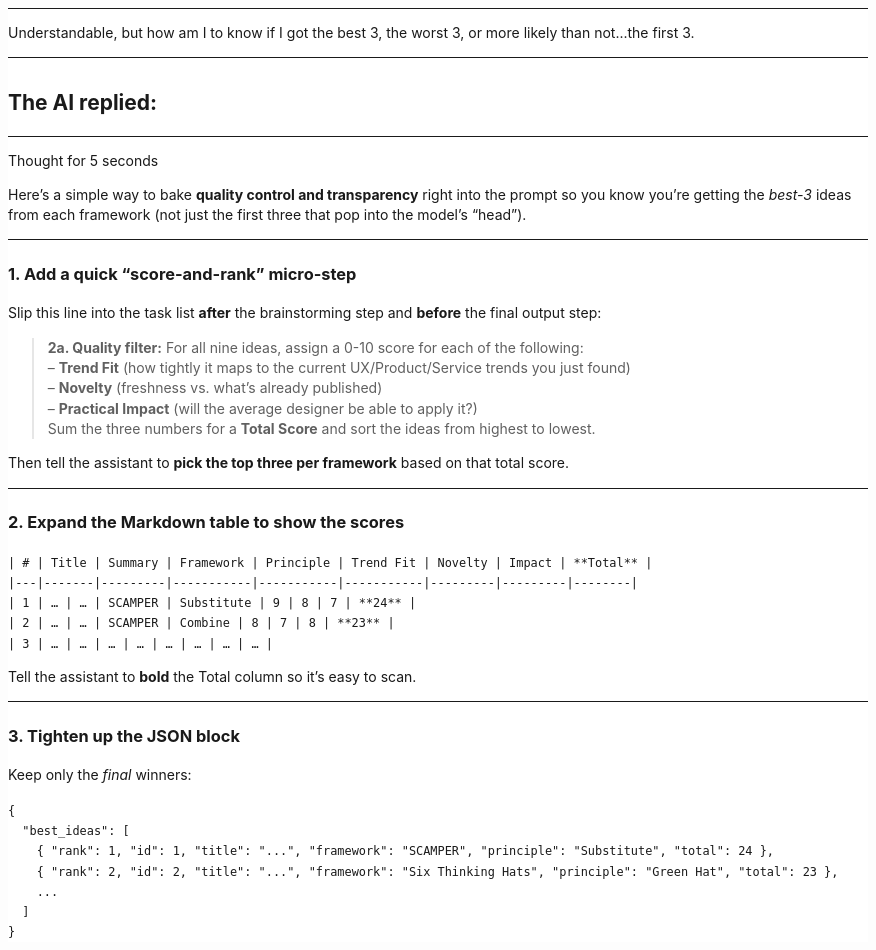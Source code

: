 * * *

Understandable, but how am I to know if I got the best 3, the worst 3, or more likely than not...the first 3.

---

The AI replied:
---------------

* * *

Thought for 5 seconds

Here’s a simple way to bake **quality control and transparency** right into the prompt so you know you’re getting the _best-3_ ideas from each framework (not just the first three that pop into the model’s “head”).

* * *

### 1\. Add a quick “score-and-rank” micro-step

Slip this line into the task list **after** the brainstorming step and **before** the final output step:

> **2a. Quality filter:** For all nine ideas, assign a 0-10 score for each of the following:  
> – **Trend Fit** (how tightly it maps to the current UX/Product/Service trends you just found)  
> – **Novelty** (freshness vs. what’s already published)  
> – **Practical Impact** (will the average designer be able to apply it?)  
> Sum the three numbers for a **Total Score** and sort the ideas from highest to lowest.

Then tell the assistant to **pick the top three per framework** based on that total score.

* * *

### 2\. Expand the Markdown table to show the scores

    | # | Title | Summary | Framework | Principle | Trend Fit | Novelty | Impact | **Total** |
    |---|-------|---------|-----------|-----------|-----------|---------|---------|--------|
    | 1 | … | … | SCAMPER | Substitute | 9 | 8 | 7 | **24** |
    | 2 | … | … | SCAMPER | Combine | 8 | 7 | 8 | **23** |
    | 3 | … | … | … | … | … | … | … | … |
    

Tell the assistant to **bold** the Total column so it’s easy to scan.

* * *

### 3\. Tighten up the JSON block

Keep only the _final_ winners:

    {
      "best_ideas": [
        { "rank": 1, "id": 1, "title": "...", "framework": "SCAMPER", "principle": "Substitute", "total": 24 },
        { "rank": 2, "id": 2, "title": "...", "framework": "Six Thinking Hats", "principle": "Green Hat", "total": 23 },
        ...
      ]
    }
    